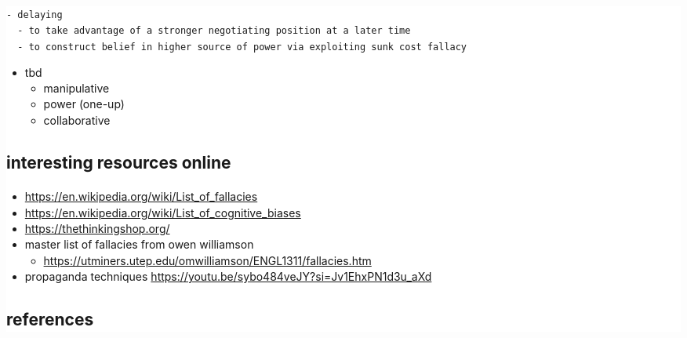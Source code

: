     - delaying
      - to take advantage of a stronger negotiating position at a later time
      - to construct belief in higher source of power via exploiting sunk cost fallacy

  - tbd
    - manipulative
    - power (one-up)
    - collaborative


## interesting resources online

- https://en.wikipedia.org/wiki/List_of_fallacies
- https://en.wikipedia.org/wiki/List_of_cognitive_biases
- https://thethinkingshop.org/
- master list of fallacies from owen williamson 
  - https://utminers.utep.edu/omwilliamson/ENGL1311/fallacies.htm
- propaganda techniques https://youtu.be/sybo484veJY?si=Jv1EhxPN1d3u_aXd


## references

[1]: https://www.txstate.edu/philosophy/resources/fallacy-definitions/Begging-the-Question.html
[2]: https://www.qualitygurus.com/edwards-deming-quotes/#:~:text=One%20gets%20a%20good%20rating,first%20time%2C%20you%20are%20invisible.
[3]: https://youtu.be/YIQocoxv5tg?t=942
[4]: https://www.bakercommunications.com/archive/apr13/negotiation040113.html
[5]: https://youtu.be/lBU64nfe8nM?si=3D0bo-FJJ7K6zIX7&t=425
